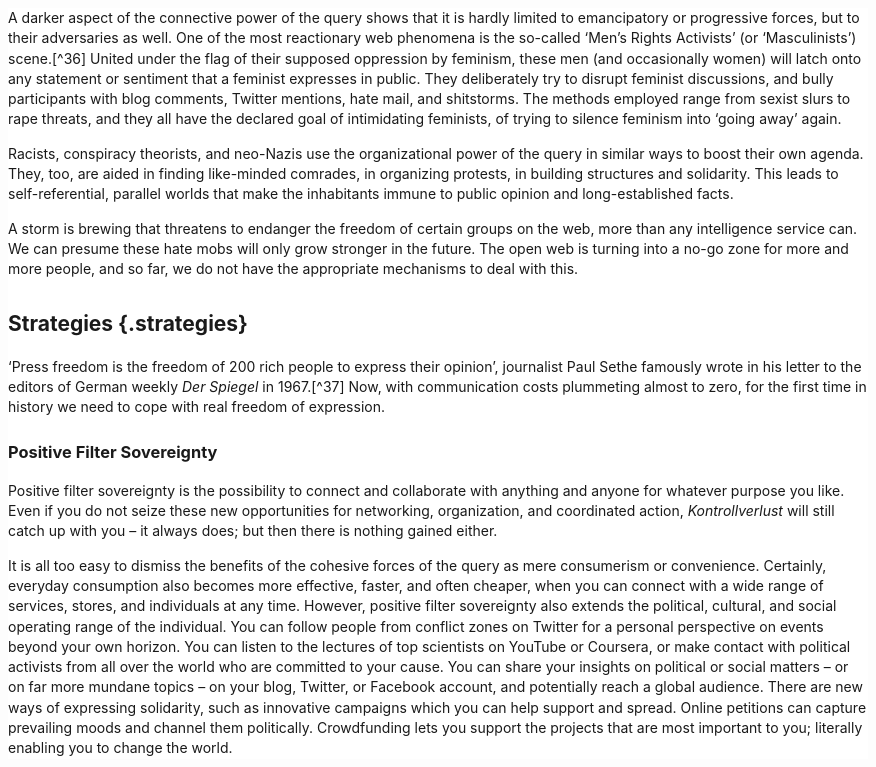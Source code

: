A darker aspect of the connective power of the query shows that it is
hardly limited to emancipatory or progressive forces, but to their
adversaries as well. One of the most reactionary web phenomena is the
so-called ‘Men’s Rights Activists’ (or ‘Masculinists’) scene.[^36]
United under the flag of their supposed oppression by feminism, these
men (and occasionally women) will latch onto any statement or sentiment
that a feminist expresses in public. They deliberately try to disrupt
feminist discussions, and bully participants with blog comments, Twitter
mentions, hate mail, and shitstorms. The methods employed range from
sexist slurs to rape threats, and they all have the declared goal of
intimidating feminists, of trying to silence feminism into ‘going away’
again.

Racists, conspiracy theorists, and neo-Nazis use the organizational
power of the query in similar ways to boost their own agenda. They, too,
are aided in finding like-minded comrades, in organizing protests, in
building structures and solidarity. This leads to self-referential,
parallel worlds that make the inhabitants immune to public opinion and
long-established facts.

A storm is brewing that threatens to endanger the freedom of certain
groups on the web, more than any intelligence service can. We can
presume these hate mobs will only grow stronger in the future. The open
web is turning into a no-go zone for more and more people, and so far,
we do not have the appropriate mechanisms to deal with this.

## Strategies {.strategies}

‘Press freedom is the freedom of 200 rich people to express their
opinion’, journalist Paul Sethe famously wrote in his letter to the
editors of German weekly *Der Spiegel* in 1967.[^37] Now, with
communication costs plummeting almost to zero, for the first time in
history we need to cope with real freedom of expression.

### Positive Filter Sovereignty

Positive filter sovereignty is the possibility to connect and
collaborate with anything and anyone for whatever purpose you like. Even
if you do not seize these new opportunities for networking,
organization, and coordinated action, *Kontrollverlust* will still catch
up with you – it always does; but then there is nothing gained either.

It is all too easy to dismiss the benefits of the cohesive forces of the
query as mere consumerism or convenience. Certainly, everyday
consumption also becomes more effective, faster, and often cheaper, when
you can connect with a wide range of services, stores, and individuals
at any time. However, positive filter sovereignty also extends the
political, cultural, and social operating range of the individual. You
can follow people from conflict zones on Twitter for a personal
perspective on events beyond your own horizon. You can listen to the
lectures of top scientists on YouTube or Coursera, or make contact with
political activists from all over the world who are committed to your
cause. You can share your insights on political or social matters – or
on far more mundane topics – on your blog, Twitter, or Facebook account,
and potentially reach a global audience. There are new ways of
expressing solidarity, such as innovative campaigns which you can help
support and spread. Online petitions can capture prevailing moods and
channel them politically. Crowdfunding lets you support the projects
that are most important to you; literally enabling you to change the
world.
